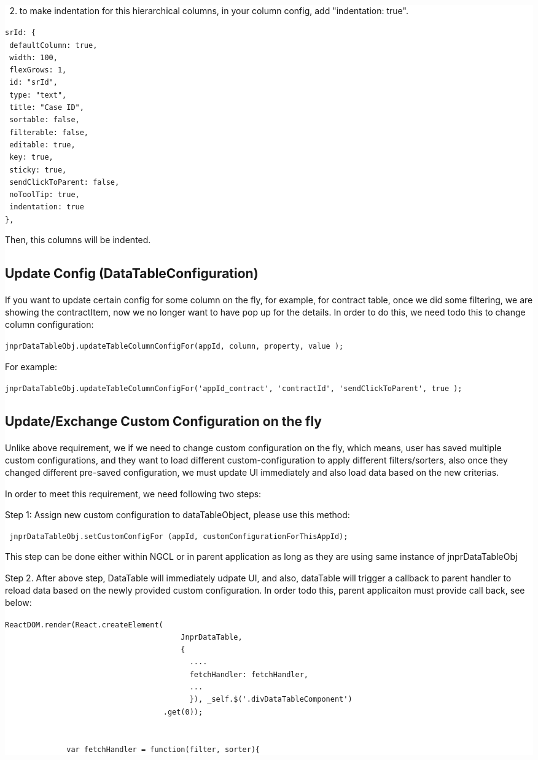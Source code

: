 2. to make indentation for this hierarchical columns, in your column config, add "indentation: true".
```
srId: {
 defaultColumn: true,
 width: 100,
 flexGrows: 1,
 id: "srId",
 type: "text",
 title: "Case ID",
 sortable: false,
 filterable: false,
 editable: true,
 key: true,
 sticky: true,
 sendClickToParent: false,
 noToolTip: true,
 indentation: true
},
```
Then, this columns will be indented.

## Update Config (DataTableConfiguration)
If you want to update certain config for some column on the fly, for example, for contract table, once we did some filtering, we are showing the contractItem, now we no longer want to have pop up for the details. In order to do this, we need todo this to change column configuration:

```
jnprDataTableObj.updateTableColumnConfigFor(appId, column, property, value );
```
For example:
```
jnprDataTableObj.updateTableColumnConfigFor('appId_contract', 'contractId', 'sendClickToParent', true );
```

## Update/Exchange Custom Configuration on the fly
Unlike above requirement, we if we need to change custom configuration on the fly, which means, user has saved multiple custom configurations, and they want to load different custom-configuration to apply different filters/sorters, also once they changed different pre-saved configuration, we must update UI immediately and also load data based on the new criterias.

In order to meet this requirement, we need following two steps:

Step 1: Assign new custom configuration to dataTableObject, please use this method:
```
 jnprDataTableObj.setCustomConfigFor (appId, customConfigurationForThisAppId);
```
This step can be done either within NGCL or in parent application as long as they are using same instance of jnprDataTableObj

Step 2. After above step, DataTable will immediately udpate UI, and also, dataTable will trigger a callback to parent handler to reload data based on the newly provided custom configuration. In order todo this, parent applicaiton must provide call back, see below:
```
ReactDOM.render(React.createElement(
                                        JnprDataTable,
                                        {
                                          ....
                                          fetchHandler: fetchHandler,
                                          ...
                                          }), _self.$('.divDataTableComponent')
                                    .get(0));


              var fetchHandler = function(filter, sorter){
```